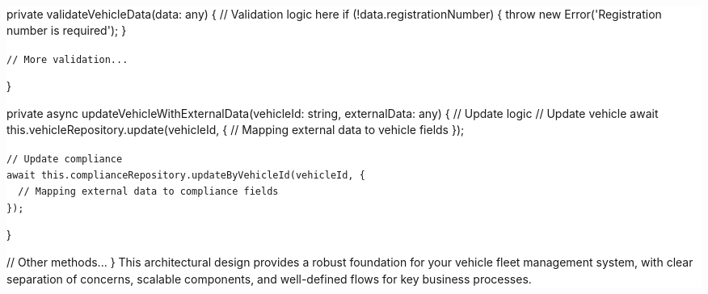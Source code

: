 private validateVehicleData(data: any) {
// Validation logic here
if (!data.registrationNumber) {
throw new Error('Registration number is required');
}

    // More validation...

}

private async updateVehicleWithExternalData(vehicleId: string, externalData: any) {
// Update logic
// Update vehicle
await this.vehicleRepository.update(vehicleId, {
// Mapping external data to vehicle fields
});

    // Update compliance
    await this.complianceRepository.updateByVehicleId(vehicleId, {
      // Mapping external data to compliance fields
    });

}

// Other methods...
}
This architectural design provides a robust foundation for your vehicle fleet management system, with clear separation of concerns, scalable components, and well-defined flows for key business processes.
